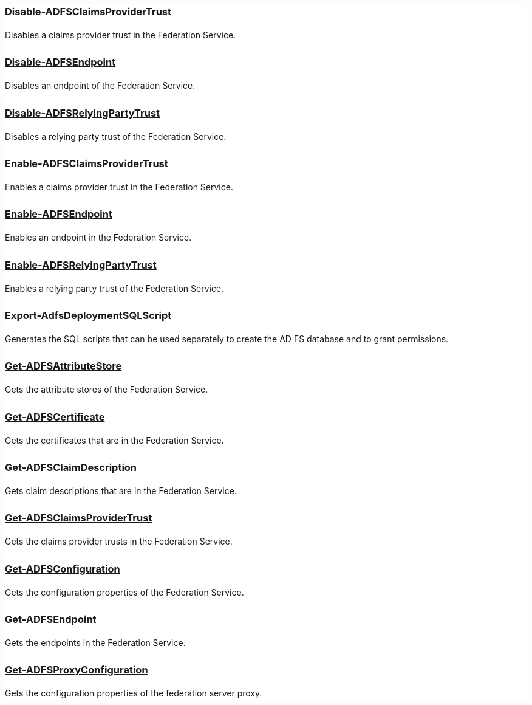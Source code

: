 ### [Disable-ADFSClaimsProviderTrust](./Disable-ADFSClaimsProviderTrust.md)
Disables a claims provider trust in the Federation Service.

### [Disable-ADFSEndpoint](./Disable-ADFSEndpoint.md)
Disables an endpoint of the Federation Service.

### [Disable-ADFSRelyingPartyTrust](./Disable-ADFSRelyingPartyTrust.md)
Disables a relying party trust of the Federation Service.

### [Enable-ADFSClaimsProviderTrust](./Enable-ADFSClaimsProviderTrust.md)
Enables a claims provider trust in the Federation Service.

### [Enable-ADFSEndpoint](./Enable-ADFSEndpoint.md)
Enables an endpoint in the Federation Service.

### [Enable-ADFSRelyingPartyTrust](./Enable-ADFSRelyingPartyTrust.md)
Enables a relying party trust of the Federation Service.

### [Export-AdfsDeploymentSQLScript](./Export-AdfsDeploymentSQLScript.md)
Generates the SQL scripts that can be used separately to create the AD FS database and to grant permissions.

### [Get-ADFSAttributeStore](./Get-ADFSAttributeStore.md)
Gets the attribute stores of the Federation Service.

### [Get-ADFSCertificate](./Get-ADFSCertificate.md)
Gets the certificates that are in the Federation Service.

### [Get-ADFSClaimDescription](./Get-ADFSClaimDescription.md)
Gets claim descriptions that are in the Federation Service.

### [Get-ADFSClaimsProviderTrust](./Get-ADFSClaimsProviderTrust.md)
Gets the claims provider trusts in the Federation Service.

### [Get-ADFSConfiguration](./Get-ADFSConfiguration.md)
Gets the configuration properties of the Federation Service.

### [Get-ADFSEndpoint](./Get-ADFSEndpoint.md)
Gets the endpoints in the Federation Service.

### [Get-ADFSProxyConfiguration](./Get-ADFSProxyConfiguration.md)
Gets the configuration properties of the federation server proxy.
